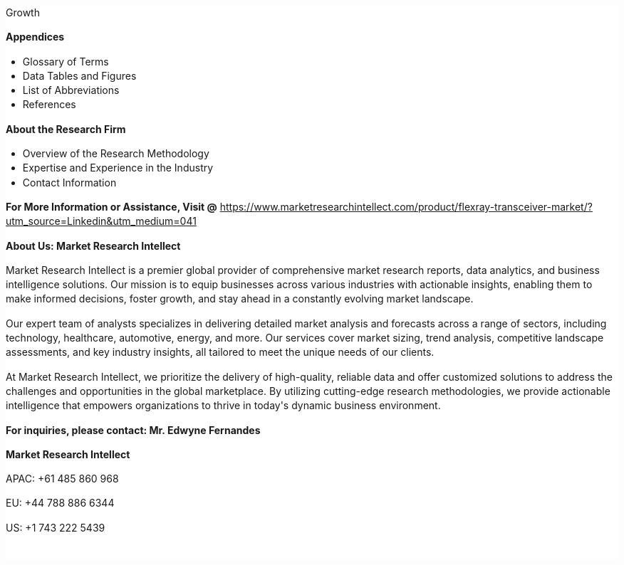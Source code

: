 Growth</li></ul><p><strong>Appendices</strong></p><ul><li>Glossary of Terms</li><li>Data Tables and Figures</li><li>List of Abbreviations</li><li>References</li></ul><p><strong>About the Research Firm</strong></p><ul><li>Overview of the Research Methodology</li><li>Expertise and Experience in the Industry</li><li>Contact Information</li></ul></div><div class="article-main__content" data-test-id="publishing-text-block"><p><span class="font-[700]"><strong>For More Information or Assistance, Visit @</strong>&nbsp;<a href="https://www.marketresearchintellect.com/product/flexray-transceiver-market/?utm_source=Linkedin&utm_medium=041">https://www.marketresearchintellect.com/product/flexray-transceiver-market/?utm_source=Linkedin&utm_medium=041</a></span></p><p><strong>About Us: Market Research Intellect</strong></p><p>Market Research Intellect is a premier global provider of comprehensive market research reports, data analytics, and business intelligence solutions. Our mission is to equip businesses across various industries with actionable insights, enabling them to make informed decisions, foster growth, and stay ahead in a constantly evolving market landscape.</p><p>Our expert team of analysts specializes in delivering detailed market analysis and forecasts across a range of sectors, including technology, healthcare, automotive, energy, and more. Our services cover market sizing, trend analysis, competitive landscape assessments, and key industry insights, all tailored to meet the unique needs of our clients.</p><p>At Market Research Intellect, we prioritize the delivery of high-quality, reliable data and offer customized solutions to address the challenges and opportunities in the global marketplace. By utilizing cutting-edge research methodologies, we provide actionable intelligence that empowers organizations to thrive in today's dynamic business environment.</p><p><strong>For inquiries, please contact: Mr. Edwyne Fernandes</strong></p><p><strong>Market Research Intellect</strong></p><p>APAC: +61 485 860 968</p><p>EU: +44 788 886 6344</p><p>US: +1 743 222 5439</p></div><div class="article-main__content" data-test-id="publishing-text-block">&nbsp;</div>
